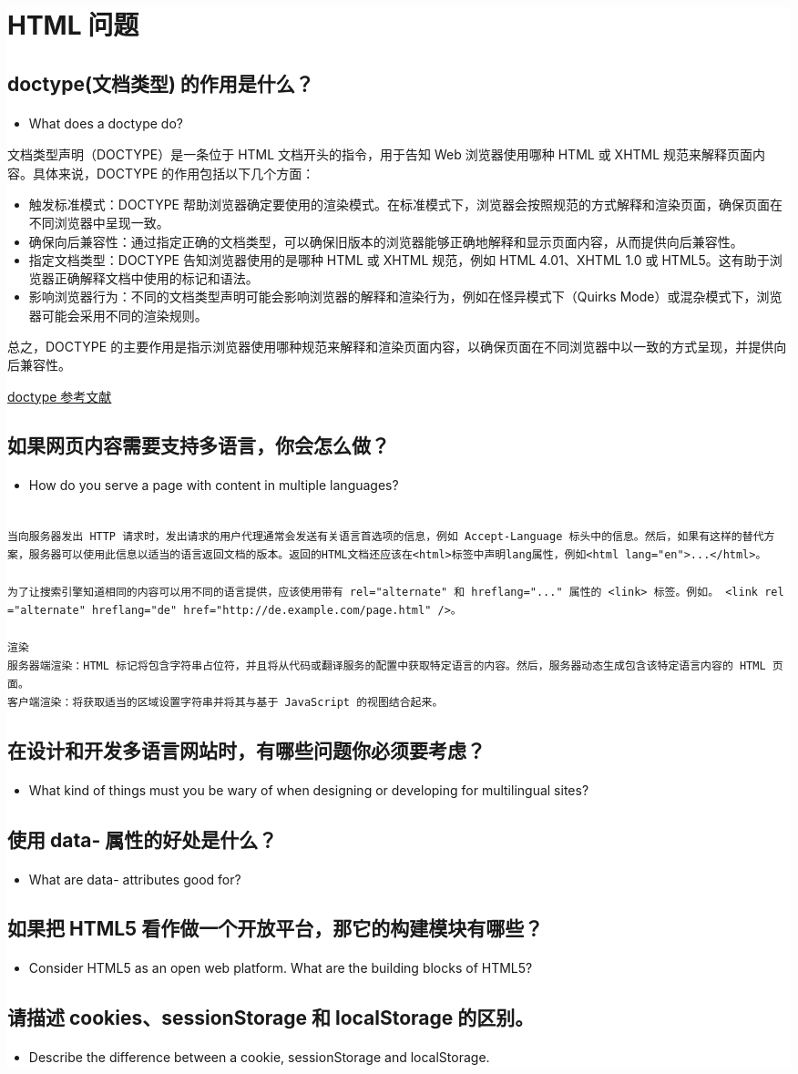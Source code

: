 # HTML 问题

## doctype(文档类型) 的作用是什么？

- What does a doctype do?

文档类型声明（DOCTYPE）是一条位于 HTML 文档开头的指令，用于告知 Web 浏览器使用哪种 HTML 或 XHTML 规范来解释页面内容。具体来说，DOCTYPE 的作用包括以下几个方面：

- 触发标准模式：DOCTYPE 帮助浏览器确定要使用的渲染模式。在标准模式下，浏览器会按照规范的方式解释和渲染页面，确保页面在不同浏览器中呈现一致。
- 确保向后兼容性：通过指定正确的文档类型，可以确保旧版本的浏览器能够正确地解释和显示页面内容，从而提供向后兼容性。
- 指定文档类型：DOCTYPE 告知浏览器使用的是哪种 HTML 或 XHTML 规范，例如 HTML 4.01、XHTML 1.0 或 HTML5。这有助于浏览器正确解释文档中使用的标记和语法。
- 影响浏览器行为：不同的文档类型声明可能会影响浏览器的解释和渲染行为，例如在怪异模式下（Quirks Mode）或混杂模式下，浏览器可能会采用不同的渲染规则。

总之，DOCTYPE 的主要作用是指示浏览器使用哪种规范来解释和渲染页面内容，以确保页面在不同浏览器中以一致的方式呈现，并提供向后兼容性。

[doctype 参考文献](https://html.spec.whatwg.org/multipage/syntax.html#the-doctype)

## 如果网页内容需要支持多语言，你会怎么做？

- How do you serve a page with content in multiple languages?

```text

当向服务器发出 HTTP 请求时，发出请求的用户代理通常会发送有关语言首选项的信息，例如 Accept-Language 标头中的信息。然后，如果有这样的替代方案，服务器可以使用此信息以适当的语言返回文档的版本。返回的HTML文档还应该在<html>标签中声明lang属性，例如<html lang="en">...</html>。

为了让搜索引擎知道相同的内容可以用不同的语言提供，应该使用带有 rel="alternate" 和 hreflang="..." 属性的 <link> 标签。例如。 <link rel="alternate" hreflang="de" href="http://de.example.com/page.html" />。

渲染
服务器端渲染：HTML 标记将包含字符串占位符，并且将从代码或翻译服务的配置中获取特定语言的内容。然后，服务器动态生成包含该特定语言内容的 HTML 页面。
客户端渲染：将获取适当的区域设置字符串并将其与基于 JavaScript 的视图结合起来。

```

## 在设计和开发多语言网站时，有哪些问题你必须要考虑？

- What kind of things must you be wary of when designing or developing for multilingual sites?

## 使用 data- 属性的好处是什么？

- What are data- attributes good for?

## 如果把 HTML5 看作做一个开放平台，那它的构建模块有哪些？

- Consider HTML5 as an open web platform. What are the building blocks of HTML5?

## 请描述 cookies、sessionStorage 和 localStorage 的区别。

- Describe the difference between a cookie, sessionStorage and localStorage.
